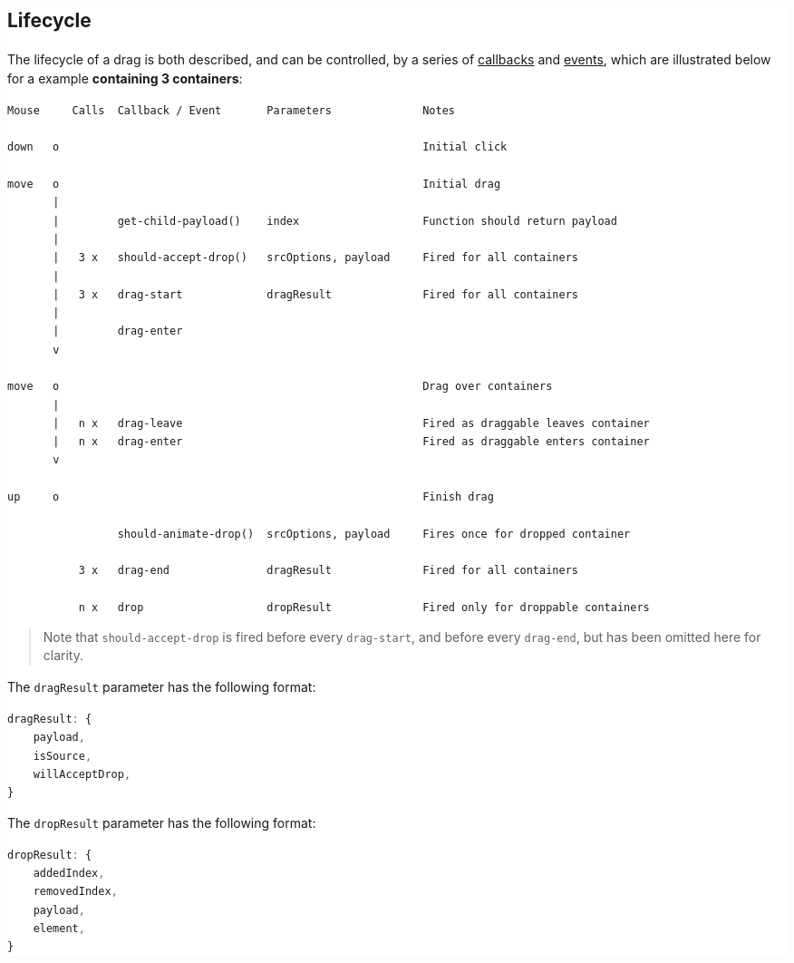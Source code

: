 
## Lifecycle

The lifecycle of a drag is both described, and can be controlled, by a series of [callbacks](#callbacks) and [events](#events), which are illustrated below for a example **containing 3 containers**:

```
Mouse     Calls  Callback / Event       Parameters              Notes

down   o                                                        Initial click

move   o                                                        Initial drag
       |
       |         get-child-payload()    index                   Function should return payload
       |
       |   3 x   should-accept-drop()   srcOptions, payload     Fired for all containers
       |
       |   3 x   drag-start             dragResult              Fired for all containers
       |
       |         drag-enter
       v

move   o                                                        Drag over containers
       |
       |   n x   drag-leave                                     Fired as draggable leaves container
       |   n x   drag-enter                                     Fired as draggable enters container
       v

up     o                                                        Finish drag

                 should-animate-drop()  srcOptions, payload     Fires once for dropped container

           3 x   drag-end               dragResult              Fired for all containers

           n x   drop                   dropResult              Fired only for droppable containers
```

> Note that `should-accept-drop` is fired before every `drag-start`, and before every `drag-end`, but has been omitted here for clarity.

The `dragResult` parameter has the following format:

```js
dragResult: {
    payload,
    isSource,
    willAcceptDrop,
}
```

The `dropResult` parameter has the following format:

```js
dropResult: {
    addedIndex,
    removedIndex,
    payload,
    element,
}
```

